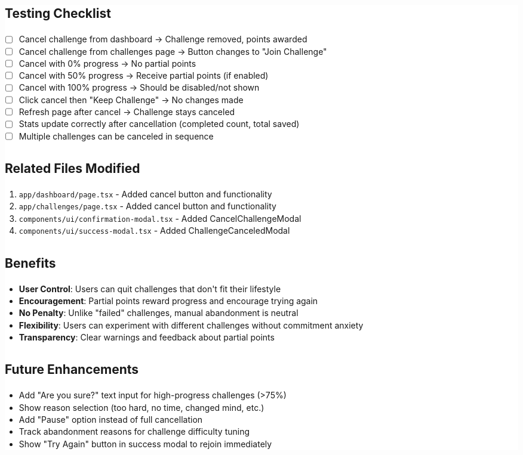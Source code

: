 ## Testing Checklist
- [ ] Cancel challenge from dashboard → Challenge removed, points awarded
- [ ] Cancel challenge from challenges page → Button changes to "Join Challenge"
- [ ] Cancel with 0% progress → No partial points
- [ ] Cancel with 50% progress → Receive partial points (if enabled)
- [ ] Cancel with 100% progress → Should be disabled/not shown
- [ ] Click cancel then "Keep Challenge" → No changes made
- [ ] Refresh page after cancel → Challenge stays canceled
- [ ] Stats update correctly after cancellation (completed count, total saved)
- [ ] Multiple challenges can be canceled in sequence

## Related Files Modified
1. `app/dashboard/page.tsx` - Added cancel button and functionality
2. `app/challenges/page.tsx` - Added cancel button and functionality
3. `components/ui/confirmation-modal.tsx` - Added CancelChallengeModal
4. `components/ui/success-modal.tsx` - Added ChallengeCanceledModal

## Benefits
- **User Control**: Users can quit challenges that don't fit their lifestyle
- **Encouragement**: Partial points reward progress and encourage trying again
- **No Penalty**: Unlike "failed" challenges, manual abandonment is neutral
- **Flexibility**: Users can experiment with different challenges without commitment anxiety
- **Transparency**: Clear warnings and feedback about partial points

## Future Enhancements
- Add "Are you sure?" text input for high-progress challenges (>75%)
- Show reason selection (too hard, no time, changed mind, etc.)
- Add "Pause" option instead of full cancellation
- Track abandonment reasons for challenge difficulty tuning
- Show "Try Again" button in success modal to rejoin immediately

